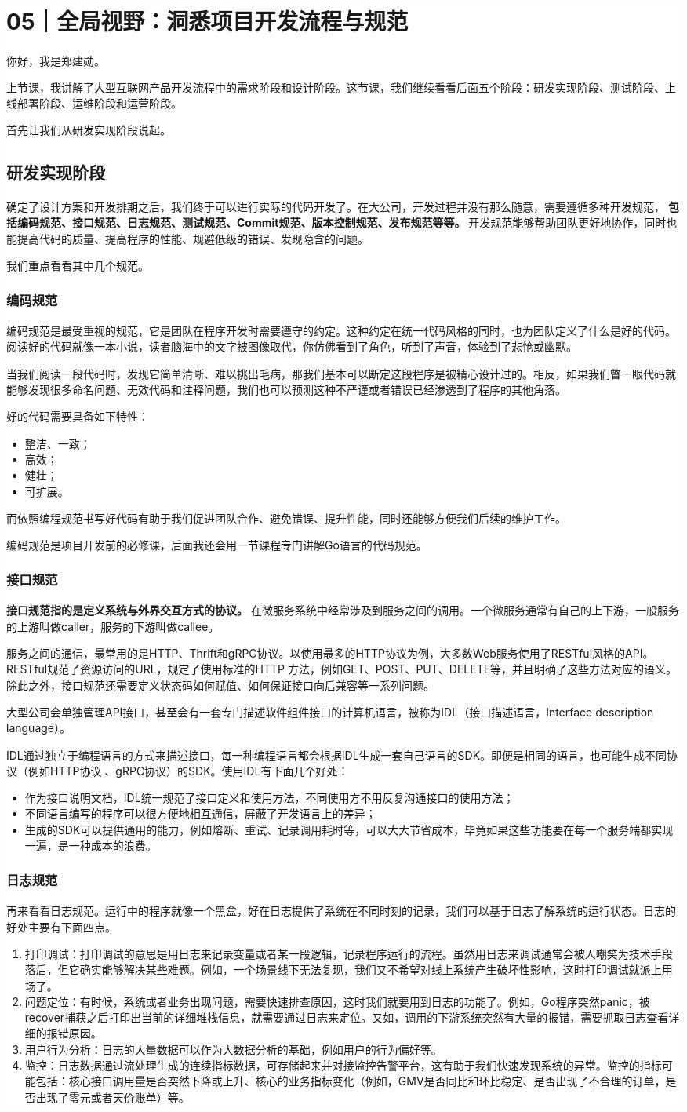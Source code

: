 # 05｜全局视野：洞悉项目开发流程与规范
你好，我是郑建勋。

上节课，我讲解了大型互联网产品开发流程中的需求阶段和设计阶段。这节课，我们继续看看后面五个阶段：研发实现阶段、测试阶段、上线部署阶段、运维阶段和运营阶段。

首先让我们从研发实现阶段说起。

## 研发实现阶段

确定了设计方案和开发排期之后，我们终于可以进行实际的代码开发了。在大公司，开发过程并没有那么随意，需要遵循多种开发规范， **包括编码规范、接口规范、日志规范、测试规范、Commit规范、版本控制规范、发布规范等等。** 开发规范能够帮助团队更好地协作，同时也能提高代码的质量、提高程序的性能、规避低级的错误、发现隐含的问题。

我们重点看看其中几个规范。

### **编码规范**

编码规范是最受重视的规范，它是团队在程序开发时需要遵守的约定。这种约定在统一代码风格的同时，也为团队定义了什么是好的代码。阅读好的代码就像一本小说，读者脑海中的文字被图像取代，你仿佛看到了角色，听到了声音，体验到了悲怆或幽默。

当我们阅读一段代码时，发现它简单清晰、难以挑出毛病，那我们基本可以断定这段程序是被精心设计过的。相反，如果我们瞥一眼代码就能够发现很多命名问题、无效代码和注释问题，我们也可以预测这种不严谨或者错误已经渗透到了程序的其他角落。

好的代码需要具备如下特性：

- 整洁、一致；
- 高效；
- 健壮；
- 可扩展。

而依照编程规范书写好代码有助于我们促进团队合作、避免错误、提升性能，同时还能够方便我们后续的维护工作。

编码规范是项目开发前的必修课，后面我还会用一节课程专门讲解Go语言的代码规范。

### **接口规范**

**接口规范指的是定义系统与外界交互方式的协议。** 在微服务系统中经常涉及到服务之间的调用。一个微服务通常有自己的上下游，一般服务的上游叫做caller，服务的下游叫做callee。

服务之间的通信，最常用的是HTTP、Thrift和gRPC协议。以使用最多的HTTP协议为例，大多数Web服务使用了RESTful风格的API。RESTful规范了资源访问的URL，规定了使用标准的HTTP 方法，例如GET、POST、PUT、DELETE等，并且明确了这些方法对应的语义。除此之外，接口规范还需要定义状态码如何赋值、如何保证接口向后兼容等一系列问题。

大型公司会单独管理API接口，甚至会有一套专门描述软件组件接口的计算机语言，被称为IDL（接口描述语言，Interface description language）。

IDL通过独立于编程语言的方式来描述接口，每一种编程语言都会根据IDL生成一套自己语言的SDK。即便是相同的语言，也可能生成不同协议（例如HTTP协议 、gRPC协议）的SDK。使用IDL有下面几个好处：

- 作为接口说明文档，IDL统一规范了接口定义和使用方法，不同使用方不用反复沟通接口的使用方法；
- 不同语言编写的程序可以很方便地相互通信，屏蔽了开发语言上的差异；
- 生成的SDK可以提供通用的能力，例如熔断、重试、记录调用耗时等，可以大大节省成本，毕竟如果这些功能要在每一个服务端都实现一遍，是一种成本的浪费。

### 日志规范

再来看看日志规范。运行中的程序就像一个黑盒，好在日志提供了系统在不同时刻的记录，我们可以基于日志了解系统的运行状态。日志的好处主要有下面四点。

1. 打印调试：打印调试的意思是用日志来记录变量或者某一段逻辑，记录程序运行的流程。虽然用日志来调试通常会被人嘲笑为技术手段落后，但它确实能够解决某些难题。例如，一个场景线下无法复现，我们又不希望对线上系统产生破坏性影响，这时打印调试就派上用场了。
2. 问题定位：有时候，系统或者业务出现问题，需要快速排查原因，这时我们就要用到日志的功能了。例如，Go程序突然panic，被recover捕获之后打印出当前的详细堆栈信息，就需要通过日志来定位。又如，调用的下游系统突然有大量的报错，需要抓取日志查看详细的报错原因。
3. 用户行为分析：日志的大量数据可以作为大数据分析的基础，例如用户的行为偏好等。
4. 监控：日志数据通过流处理生成的连续指标数据，可存储起来并对接监控告警平台，这有助于我们快速发现系统的异常。监控的指标可能包括：核心接口调用量是否突然下降或上升、核心的业务指标变化（例如，GMV是否同比和环比稳定、是否出现了不合理的订单，是否出现了零元或者天价账单）等。
